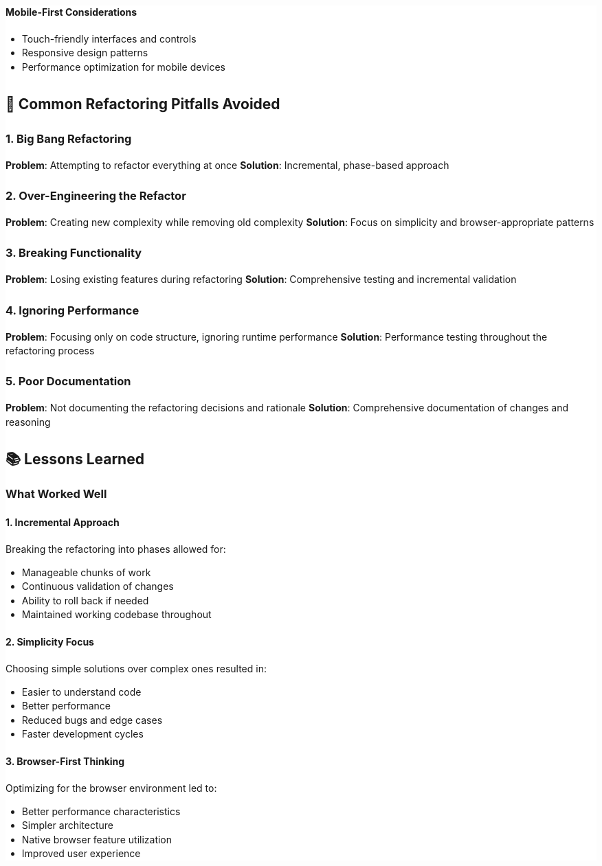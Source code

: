 #### Mobile-First Considerations
- Touch-friendly interfaces and controls
- Responsive design patterns
- Performance optimization for mobile devices

## 🚧 Common Refactoring Pitfalls Avoided

### 1. Big Bang Refactoring
**Problem**: Attempting to refactor everything at once
**Solution**: Incremental, phase-based approach

### 2. Over-Engineering the Refactor
**Problem**: Creating new complexity while removing old complexity
**Solution**: Focus on simplicity and browser-appropriate patterns

### 3. Breaking Functionality
**Problem**: Losing existing features during refactoring
**Solution**: Comprehensive testing and incremental validation

### 4. Ignoring Performance
**Problem**: Focusing only on code structure, ignoring runtime performance
**Solution**: Performance testing throughout the refactoring process

### 5. Poor Documentation
**Problem**: Not documenting the refactoring decisions and rationale
**Solution**: Comprehensive documentation of changes and reasoning

## 📚 Lessons Learned

### What Worked Well

#### 1. Incremental Approach
Breaking the refactoring into phases allowed for:
- Manageable chunks of work
- Continuous validation of changes
- Ability to roll back if needed
- Maintained working codebase throughout

#### 2. Simplicity Focus
Choosing simple solutions over complex ones resulted in:
- Easier to understand code
- Better performance
- Reduced bugs and edge cases
- Faster development cycles

#### 3. Browser-First Thinking
Optimizing for the browser environment led to:
- Better performance characteristics
- Simpler architecture
- Native browser feature utilization
- Improved user experience
